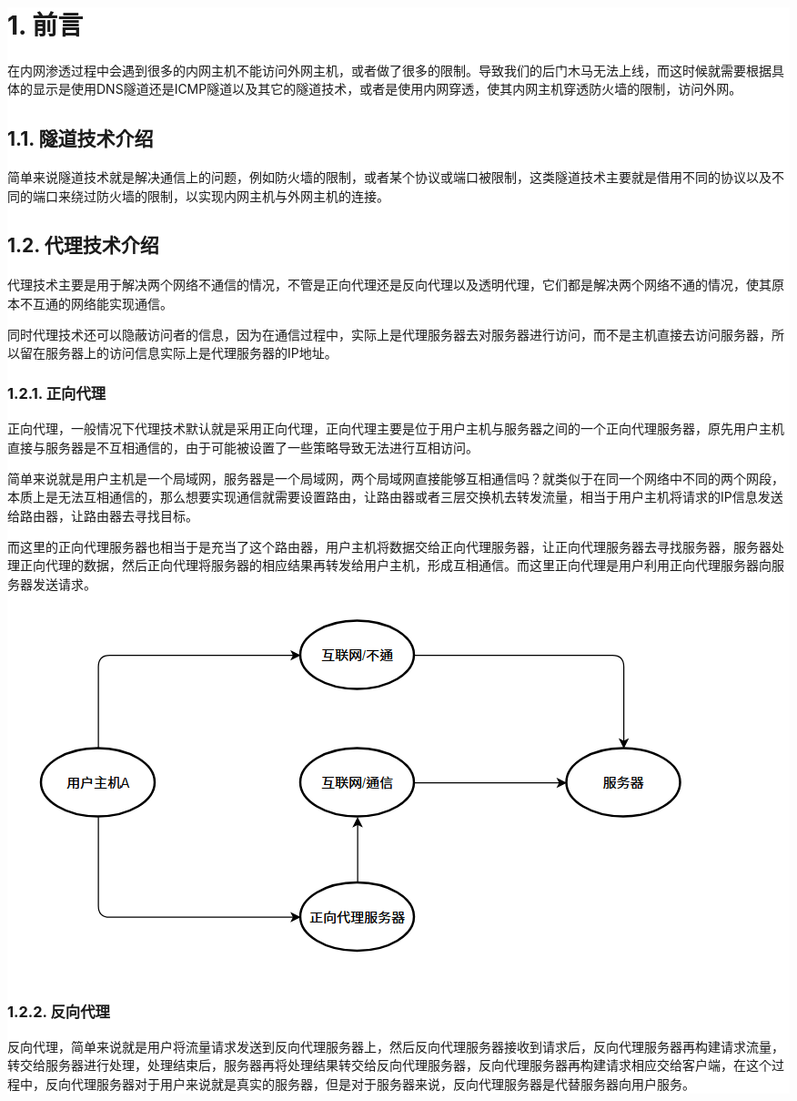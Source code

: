 # 1. 前言

在内网渗透过程中会遇到很多的内网主机不能访问外网主机，或者做了很多的限制。导致我们的后门木马无法上线，而这时候就需要根据具体的显示是使用DNS隧道还是ICMP隧道以及其它的隧道技术，或者是使用内网穿透，使其内网主机穿透防火墙的限制，访问外网。

## 1.1. 隧道技术介绍

简单来说隧道技术就是解决通信上的问题，例如防火墙的限制，或者某个协议或端口被限制，这类隧道技术主要就是借用不同的协议以及不同的端口来绕过防火墙的限制，以实现内网主机与外网主机的连接。

## 1.2. 代理技术介绍

代理技术主要是用于解决两个网络不通信的情况，不管是正向代理还是反向代理以及透明代理，它们都是解决两个网络不通的情况，使其原本不互通的网络能实现通信。

同时代理技术还可以隐蔽访问者的信息，因为在通信过程中，实际上是代理服务器去对服务器进行访问，而不是主机直接去访问服务器，所以留在服务器上的访问信息实际上是代理服务器的IP地址。

### 1.2.1. 正向代理

正向代理，一般情况下代理技术默认就是采用正向代理，正向代理主要是位于用户主机与服务器之间的一个正向代理服务器，原先用户主机直接与服务器是不互相通信的，由于可能被设置了一些策略导致无法进行互相访问。

简单来说就是用户主机是一个局域网，服务器是一个局域网，两个局域网直接能够互相通信吗？就类似于在同一个网络中不同的两个网段，本质上是无法互相通信的，那么想要实现通信就需要设置路由，让路由器或者三层交换机去转发流量，相当于用户主机将请求的IP信息发送给路由器，让路由器去寻找目标。

而这里的正向代理服务器也相当于是充当了这个路由器，用户主机将数据交给正向代理服务器，让正向代理服务器去寻找服务器，服务器处理正向代理的数据，然后正向代理将服务器的相应结果再转发给用户主机，形成互相通信。而这里正向代理是用户利用正向代理服务器向服务器发送请求。

![image-20230614103251564](assets/8NWtLY1yrskMVbP.png)

### 1.2.2. 反向代理

反向代理，简单来说就是用户将流量请求发送到反向代理服务器上，然后反向代理服务器接收到请求后，反向代理服务器再构建请求流量，转交给服务器进行处理，处理结束后，服务器再将处理结果转交给反向代理服务器，反向代理服务器再构建请求相应交给客户端，在这个过程中，反向代理服务器对于用户来说就是真实的服务器，但是对于服务器来说，反向代理服务器是代替服务器向用户服务。
